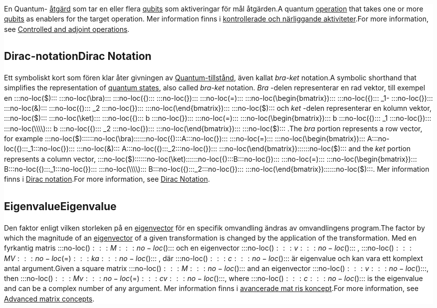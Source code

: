 <span data-ttu-id="bd3be-205">En Quantum- [åtgärd](xref:microsoft.quantum.glossary#operation) som tar en eller flera [qubits](xref:microsoft.quantum.glossary#qubit) som aktiveringar för mål åtgärden.</span><span class="sxs-lookup"><span data-stu-id="bd3be-205">A quantum [operation](xref:microsoft.quantum.glossary#operation) that takes one or more [qubits](xref:microsoft.quantum.glossary#qubit) as enablers for the target operation.</span></span> <span data-ttu-id="bd3be-206">Mer information finns i [kontrollerade och närliggande aktiviteter](xref:microsoft.quantum.guide.operationsfunctions#controlled-and-adjoint-operations).</span><span class="sxs-lookup"><span data-stu-id="bd3be-206">For more information, see [Controlled and adjoint operations](xref:microsoft.quantum.guide.operationsfunctions#controlled-and-adjoint-operations).</span></span>

## <a name="dirac-notation"></a><span data-ttu-id="bd3be-207">Dirac-notation</span><span class="sxs-lookup"><span data-stu-id="bd3be-207">Dirac Notation</span></span>

<span data-ttu-id="bd3be-208">Ett symboliskt kort som fören klar åter givningen av [Quantum-tillstånd](xref:microsoft.quantum.glossary#quantum-state), även kallat *bra-ket* notation.</span><span class="sxs-lookup"><span data-stu-id="bd3be-208">A symbolic shorthand that simplifies the representation of [quantum states](xref:microsoft.quantum.glossary#quantum-state), also called *bra-ket* notation.</span></span>  <span data-ttu-id="bd3be-209">*Bra* -delen representerar en rad vektor, till exempel en :::no-loc($)::: :::no-loc(\bra)::: :::no-loc({)::: :::no-loc(})::: :::no-loc(=)::: :::no-loc(\begin{bmatrix})::: :::no-loc({)::: _1- :::no-loc(})::: :::no-loc(&)::: :::no-loc({)::: _2 :::no-loc(})::: :::no-loc(\end{bmatrix})::: :::no-loc($)::: och *ket* -delen representerar en kolumn vektor, :::no-loc($)::: :::no-loc(\ket)::: :::no-loc({)::: b :::no-loc(})::: :::no-loc(=)::: :::no-loc(\begin{bmatrix})::: b :::no-loc({)::: _1 :::no-loc(})::: :::no-loc(\\\\)::: b :::no-loc({)::: _2 :::no-loc(})::: :::no-loc(\end{bmatrix})::: :::no-loc($)::: .</span><span class="sxs-lookup"><span data-stu-id="bd3be-209">The *bra* portion represents a row vector, for example  :::no-loc($)::::::no-loc(\bra)::::::no-loc({):::A:::no-loc(})::: :::no-loc(=)::: :::no-loc(\begin{bmatrix})::: A:::no-loc({):::_1:::no-loc(})::: :::no-loc(&)::: A:::no-loc({):::_2:::no-loc(})::: :::no-loc(\end{bmatrix})::::::no-loc($)::: and the *ket* portion represents a column vector, :::no-loc($)::::::no-loc(\ket)::::::no-loc({):::B:::no-loc(})::: :::no-loc(=)::: :::no-loc(\begin{bmatrix})::: B:::no-loc({):::_1:::no-loc(})::: :::no-loc(\\\\)::: B:::no-loc({):::_2:::no-loc(})::: :::no-loc(\end{bmatrix})::::::no-loc($):::.</span></span> <span data-ttu-id="bd3be-210">Mer information finns i [Dirac notation](xref:microsoft.quantum.concepts.dirac).</span><span class="sxs-lookup"><span data-stu-id="bd3be-210">For more information, see [Dirac Notation](xref:microsoft.quantum.concepts.dirac).</span></span>

## <a name="eigenvalue"></a><span data-ttu-id="bd3be-211">Eigenvalue</span><span class="sxs-lookup"><span data-stu-id="bd3be-211">Eigenvalue</span></span>

<span data-ttu-id="bd3be-212">Den faktor enligt vilken storleken på en [eigenvector](xref:microsoft.quantum.glossary#eigenvector) för en specifik omvandling ändras av omvandlingens program.</span><span class="sxs-lookup"><span data-stu-id="bd3be-212">The factor by which the magnitude of an [eigenvector](xref:microsoft.quantum.glossary#eigenvector) of a given transformation is changed by the application of the transformation.</span></span>  <span data-ttu-id="bd3be-213">Med en fyrkantig matris :::no-loc($)::: M :::no-loc($)::: och en eigenvector :::no-loc($)::: v :::no-loc($)::: , :::no-loc($)::: MV :::no-loc(=)::: ka :::no-loc($)::: , där :::no-loc($)::: c :::no-loc($)::: är eigenvalue och kan vara ett komplext antal argument.</span><span class="sxs-lookup"><span data-stu-id="bd3be-213">Given a square matrix :::no-loc($):::M:::no-loc($)::: and an eigenvector :::no-loc($):::v:::no-loc($):::, then :::no-loc($):::Mv :::no-loc(=)::: cv:::no-loc($):::, where :::no-loc($):::c:::no-loc($)::: is the eigenvalue and can be a complex number of any argument.</span></span> <span data-ttu-id="bd3be-214">Mer information finns i [avancerade mat ris koncept](xref:microsoft.quantum.concepts.matrix-advanced).</span><span class="sxs-lookup"><span data-stu-id="bd3be-214">For more information, see [Advanced matrix concepts](xref:microsoft.quantum.concepts.matrix-advanced).</span></span>
